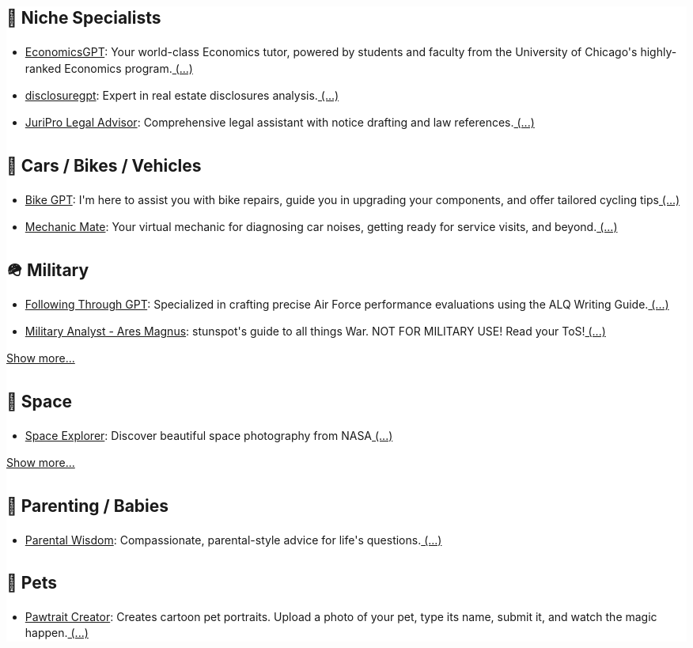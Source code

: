 

## 🦄 Niche Specialists
- [EconomicsGPT](https://chat.openai.com/g/g-7McsRKuPS): Your world-class Economics tutor, powered by students and faculty from the University of Chicago's highly-ranked Economics program.[ \(...\)](support/desc/7McsRKuPS.md)

- [disclosuregpt](https://chat.openai.com/g/g-4mfObcph1): Expert in real estate disclosures analysis.[ \(...\)](support/desc/4mfObcph1.md)

- [JuriPro Legal Advisor](https://chat.openai.com/g/g-N5F1O0WXD): Comprehensive legal assistant with notice drafting and law references.[ \(...\)](support/desc/N5F1O0WXD.md)



## 🚗 Cars / Bikes / Vehicles
- [Bike GPT](https://chat.openai.com/g/g-2ncsFIDY6): I'm here to assist you with bike repairs, guide you in upgrading your components, and offer tailored cycling tips[ \(...\)](support/desc/2ncsFIDY6.md)

- [Mechanic Mate](https://chat.openai.com/g/g-rUgFfFwbm): Your virtual mechanic for diagnosing car noises, getting ready for service visits, and beyond.[ \(...\)](support/desc/rUgFfFwbm.md)



## 🪖 Military
- [Following Through GPT](https://chat.openai.com/g/g-r5Jaw1MFS): Specialized in crafting precise Air Force performance evaluations using the ALQ Writing Guide.[ \(...\)](support/desc/r5Jaw1MFS.md)

- [Military Analyst - Ares Magnus](https://chat.openai.com/g/g-X1kbst8Se): stunspot's guide to all things War. NOT FOR MILITARY USE\! Read your ToS\![ \(...\)](support/desc/X1kbst8Se.md)


[Show more...](support/more/military.md)

## 🔭 Space
- [Space Explorer](https://chat.openai.com/g/g-une8gslOk): Discover beautiful space photography from NASA[ \(...\)](support/desc/une8gslOk.md)


[Show more...](support/more/space.md)

## 🍼 Parenting / Babies
- [Parental Wisdom](https://chat.openai.com/g/g-1hwxvXKWi): Compassionate, parental-style advice for life's questions.[ \(...\)](support/desc/1hwxvXKWi.md)



## 🐶 Pets
- [Pawtrait Creator](https://chat.openai.com/g/g-WYlcscE2T): Creates cartoon pet portraits. Upload a photo of your pet, type its name, submit it, and watch the magic happen.[ \(...\)](support/desc/WYlcscE2T.md)


